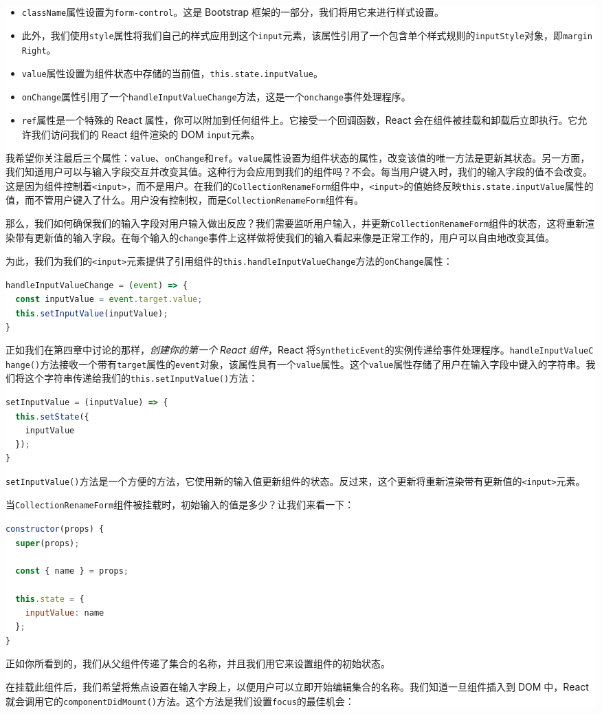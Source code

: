 +   `className`属性设置为`form-control`。这是 Bootstrap 框架的一部分，我们将用它来进行样式设置。

+   此外，我们使用`style`属性将我们自己的样式应用到这个`input`元素，该属性引用了一个包含单个样式规则的`inputStyle`对象，即`marginRight`。

+   `value`属性设置为组件状态中存储的当前值，`this.state.inputValue`。

+   `onChange`属性引用了一个`handleInputValueChange`方法，这是一个`onchange`事件处理程序。

+   `ref`属性是一个特殊的 React 属性，你可以附加到任何组件上。它接受一个回调函数，React 会在组件被挂载和卸载后立即执行。它允许我们访问我们的 React 组件渲染的 DOM `input`元素。

我希望你关注最后三个属性：`value`、`onChange`和`ref`。`value`属性设置为组件状态的属性，改变该值的唯一方法是更新其状态。另一方面，我们知道用户可以与输入字段交互并改变其值。这种行为会应用到我们的组件吗？不会。每当用户键入时，我们的输入字段的值不会改变。这是因为组件控制着`<input>`，而不是用户。在我们的`CollectionRenameForm`组件中，`<input>`的值始终反映`this.state.inputValue`属性的值，而不管用户键入了什么。用户没有控制权，而是`CollectionRenameForm`组件有。

那么，我们如何确保我们的输入字段对用户输入做出反应？我们需要监听用户输入，并更新`CollectionRenameForm`组件的状态，这将重新渲染带有更新值的输入字段。在每个输入的`change`事件上这样做将使我们的输入看起来像是正常工作的，用户可以自由地改变其值。

为此，我们为我们的`<input>`元素提供了引用组件的`this.handleInputValueChange`方法的`onChange`属性：

```jsx
handleInputValueChange = (event) => {
  const inputValue = event.target.value;
  this.setInputValue(inputValue);
}
```

正如我们在第四章中讨论的那样，*创建你的第一个 React 组件*，React 将`SyntheticEvent`的实例传递给事件处理程序。`handleInputValueChange()`方法接收一个带有`target`属性的`event`对象，该属性具有一个`value`属性。这个`value`属性存储了用户在输入字段中键入的字符串。我们将这个字符串传递给我们的`this.setInputValue()`方法：

```jsx
setInputValue = (inputValue) => {
  this.setState({
    inputValue
  });
}
```

`setInputValue()`方法是一个方便的方法，它使用新的输入值更新组件的状态。反过来，这个更新将重新渲染带有更新值的`<input>`元素。

当`CollectionRenameForm`组件被挂载时，初始输入的值是多少？让我们来看一下：

```jsx
constructor(props) {
  super(props);

  const { name } = props;

  this.state = {
    inputValue: name
  };
}
```

正如你所看到的，我们从父组件传递了集合的名称，并且我们用它来设置组件的初始状态。

在挂载此组件后，我们希望将焦点设置在输入字段上，以便用户可以立即开始编辑集合的名称。我们知道一旦组件插入到 DOM 中，React 就会调用它的`componentDidMount()`方法。这个方法是我们设置`focus`的最佳机会：
